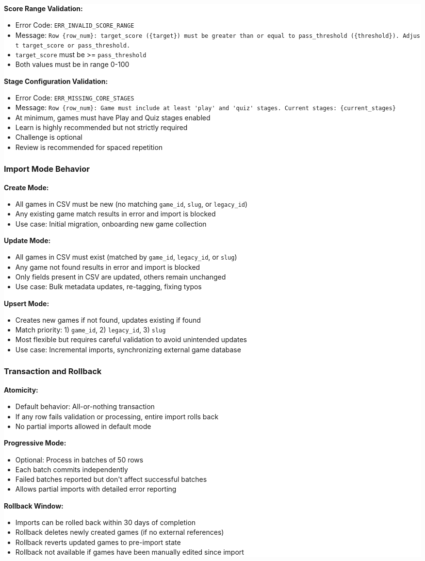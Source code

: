 **Score Range Validation:**
- Error Code: `ERR_INVALID_SCORE_RANGE`
- Message: `Row {row_num}: target_score ({target}) must be greater than or equal to pass_threshold ({threshold}). Adjust target_score or pass_threshold.`
- `target_score` must be >= `pass_threshold`
- Both values must be in range 0-100

**Stage Configuration Validation:**
- Error Code: `ERR_MISSING_CORE_STAGES`
- Message: `Row {row_num}: Game must include at least 'play' and 'quiz' stages. Current stages: {current_stages}`
- At minimum, games must have Play and Quiz stages enabled
- Learn is highly recommended but not strictly required
- Challenge is optional
- Review is recommended for spaced repetition

### Import Mode Behavior

**Create Mode:**
- All games in CSV must be new (no matching `game_id`, `slug`, or `legacy_id`)
- Any existing game match results in error and import is blocked
- Use case: Initial migration, onboarding new game collection

**Update Mode:**
- All games in CSV must exist (matched by `game_id`, `legacy_id`, or `slug`)
- Any game not found results in error and import is blocked
- Only fields present in CSV are updated, others remain unchanged
- Use case: Bulk metadata updates, re-tagging, fixing typos

**Upsert Mode:**
- Creates new games if not found, updates existing if found
- Match priority: 1) `game_id`, 2) `legacy_id`, 3) `slug`
- Most flexible but requires careful validation to avoid unintended updates
- Use case: Incremental imports, synchronizing external game database

### Transaction and Rollback

**Atomicity:**
- Default behavior: All-or-nothing transaction
- If any row fails validation or processing, entire import rolls back
- No partial imports allowed in default mode

**Progressive Mode:**
- Optional: Process in batches of 50 rows
- Each batch commits independently
- Failed batches reported but don't affect successful batches
- Allows partial imports with detailed error reporting

**Rollback Window:**
- Imports can be rolled back within 30 days of completion
- Rollback deletes newly created games (if no external references)
- Rollback reverts updated games to pre-import state
- Rollback not available if games have been manually edited since import
